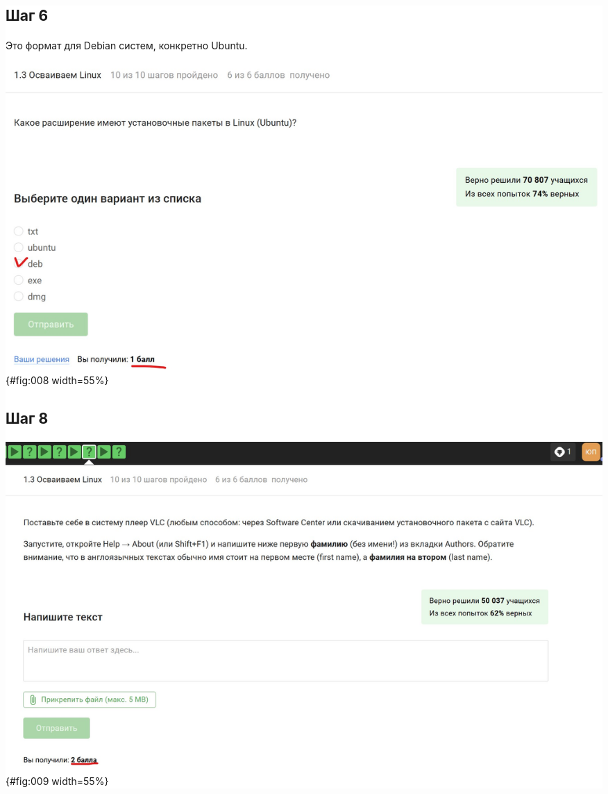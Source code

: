 ## Шаг 6

Это формат для Debian систем, конкретно Ubuntu.

![1.3 Шаг 6](image/8.jpg){#fig:008 width=55%}

## Шаг 8

![1.3 Шаг 8, формулировка задания](image/9.jpg){#fig:009 width=55%}
